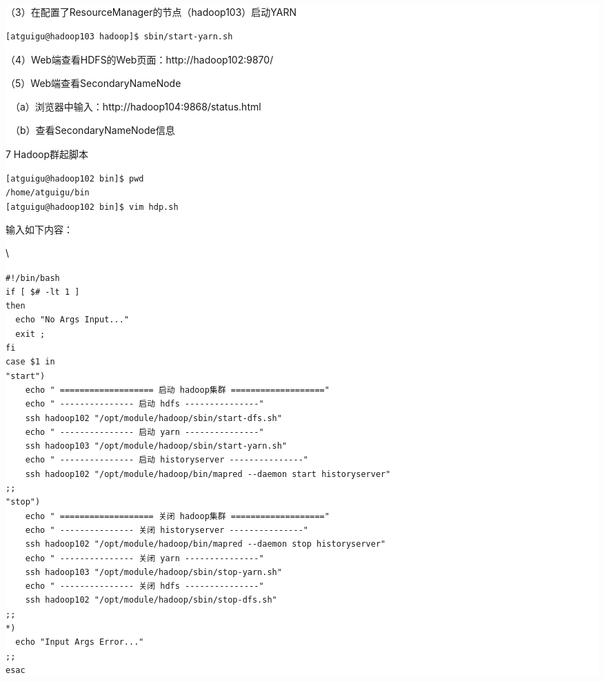（3）在配置了ResourceManager的节点（hadoop103）启动YARN

```bash
[atguigu@hadoop103 hadoop]$ sbin/start-yarn.sh
```

（4）Web端查看HDFS的Web页面：http://hadoop102:9870/

（5）Web端查看SecondaryNameNode

　（a）浏览器中输入：http://hadoop104:9868/status.html

  　（b）查看SecondaryNameNode信息 

7 Hadoop群起脚本

```bash
[atguigu@hadoop102 bin]$ pwd
/home/atguigu/bin
[atguigu@hadoop102 bin]$ vim hdp.sh
```

输入如下内容：

\

```shell
#!/bin/bash
if [ $# -lt 1 ]
then
  echo "No Args Input..."
  exit ;
fi
case $1 in
"start")
    echo " =================== 启动 hadoop集群 ==================="
    echo " --------------- 启动 hdfs ---------------"
    ssh hadoop102 "/opt/module/hadoop/sbin/start-dfs.sh"
    echo " --------------- 启动 yarn ---------------"
    ssh hadoop103 "/opt/module/hadoop/sbin/start-yarn.sh"
    echo " --------------- 启动 historyserver ---------------"
    ssh hadoop102 "/opt/module/hadoop/bin/mapred --daemon start historyserver"
;;
"stop")
    echo " =================== 关闭 hadoop集群 ===================" 
    echo " --------------- 关闭 historyserver ---------------"
    ssh hadoop102 "/opt/module/hadoop/bin/mapred --daemon stop historyserver"
    echo " --------------- 关闭 yarn ---------------"
    ssh hadoop103 "/opt/module/hadoop/sbin/stop-yarn.sh"
    echo " --------------- 关闭 hdfs ---------------"
    ssh hadoop102 "/opt/module/hadoop/sbin/stop-dfs.sh"
;;
*)
  echo "Input Args Error..."
;;
esac
```
